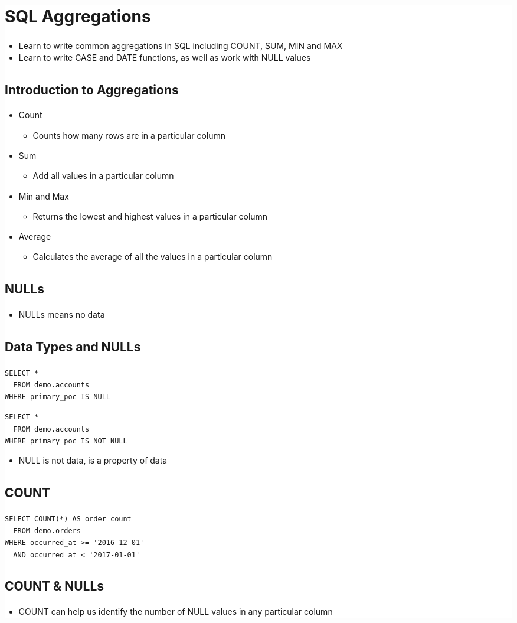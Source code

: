 # SQL Aggregations

- Learn to write common aggregations in SQL including COUNT, SUM, MIN and MAX
- Learn to write CASE and DATE functions, as well as work with NULL values

## Introduction to Aggregations

- Count

  - Counts how many rows are in a particular column

- Sum

  - Add all values in a particular column

- Min and Max

  - Returns the lowest and highest values in a particular column

- Average
  - Calculates the average of all the values in a particular column

## NULLs

- NULLs means no data

## Data Types and NULLs

```
SELECT *
  FROM demo.accounts
WHERE primary_poc IS NULL
```

```
SELECT *
  FROM demo.accounts
WHERE primary_poc IS NOT NULL
```

- NULL is not data, is a property of data

## COUNT

```
SELECT COUNT(*) AS order_count
  FROM demo.orders
WHERE occurred_at >= '2016-12-01'
  AND occurred_at < '2017-01-01'
```

## COUNT & NULLs

- COUNT can help us identify the number of NULL values in any particular column
